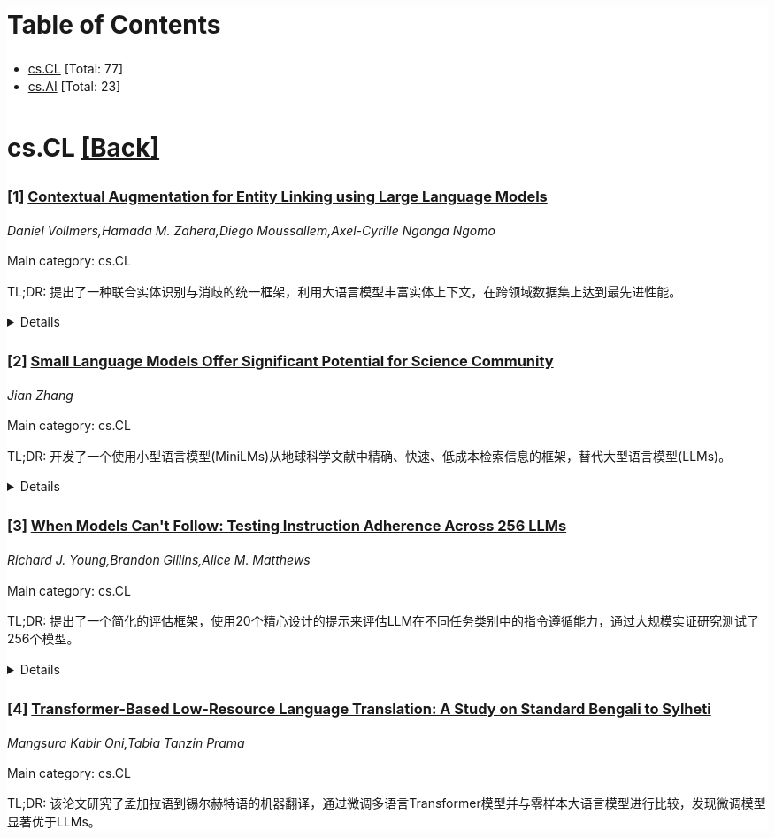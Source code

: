 <div id=toc></div>

# Table of Contents

- [cs.CL](#cs.CL) [Total: 77]
- [cs.AI](#cs.AI) [Total: 23]


<div id='cs.CL'></div>

# cs.CL [[Back]](#toc)

### [1] [Contextual Augmentation for Entity Linking using Large Language Models](https://arxiv.org/abs/2510.18888)
*Daniel Vollmers,Hamada M. Zahera,Diego Moussallem,Axel-Cyrille Ngonga Ngomo*

Main category: cs.CL

TL;DR: 提出了一种联合实体识别与消歧的统一框架，利用大语言模型丰富实体上下文，在跨领域数据集上达到最先进性能。


<details><summary>Details</summary></details>


### [2] [Small Language Models Offer Significant Potential for Science Community](https://arxiv.org/abs/2510.18890)
*Jian Zhang*

Main category: cs.CL

TL;DR: 开发了一个使用小型语言模型(MiniLMs)从地球科学文献中精确、快速、低成本检索信息的框架，替代大型语言模型(LLMs)。


<details><summary>Details</summary></details>


### [3] [When Models Can't Follow: Testing Instruction Adherence Across 256 LLMs](https://arxiv.org/abs/2510.18892)
*Richard J. Young,Brandon Gillins,Alice M. Matthews*

Main category: cs.CL

TL;DR: 提出了一个简化的评估框架，使用20个精心设计的提示来评估LLM在不同任务类别中的指令遵循能力，通过大规模实证研究测试了256个模型。


<details><summary>Details</summary></details>


### [4] [Transformer-Based Low-Resource Language Translation: A Study on Standard Bengali to Sylheti](https://arxiv.org/abs/2510.18898)
*Mangsura Kabir Oni,Tabia Tanzin Prama*

Main category: cs.CL

TL;DR: 该论文研究了孟加拉语到锡尔赫特语的机器翻译，通过微调多语言Transformer模型并与零样本大语言模型进行比较，发现微调模型显著优于LLMs。
